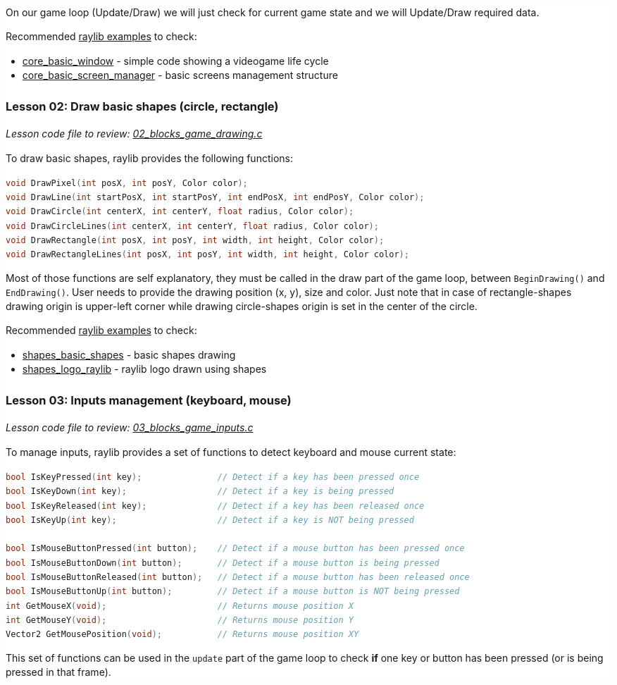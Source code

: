 On our game loop (Update/Draw) we will just check for current game state and we will Update/Draw required data.

Recommended [raylib examples](http://www.raylib.com/examples.html) to check:
 - [core_basic_window](http://www.raylib.com/examples/web/core/loader.html?name=core_basic_window) - simple code showing a videogame life cycle
 - [core_basic_screen_manager](https://github.com/raysan5/raylib/blob/master/examples/core/core_basic_screen_manager.c) - basic screens management structure

### Lesson 02: Draw basic shapes (circle, rectangle)

*Lesson code file to review: [02_blocks_game_drawing.c](lessons/02_blocks_game_drawing.c)*

To draw basic shapes, raylib provides the following functions:
```c
void DrawPixel(int posX, int posY, Color color);
void DrawLine(int startPosX, int startPosY, int endPosX, int endPosY, Color color);
void DrawCircle(int centerX, int centerY, float radius, Color color);
void DrawCircleLines(int centerX, int centerY, float radius, Color color);
void DrawRectangle(int posX, int posY, int width, int height, Color color);
void DrawRectangleLines(int posX, int posY, int width, int height, Color color);
```
Most of those functions are self explanatory, they must be called in the draw part of the game loop, between `BeginDrawing()` and `EndDrawing()`. User needs to provide the drawing position (x, y), size and color. Just note that in case of rectangle-shapes drawing origin is upper-left corner while drawing circle-shapes origin is set in the center of the circle.

Recommended [raylib examples](http://www.raylib.com/examples.html) to check:
 - [shapes_basic_shapes](http://www.raylib.com/examples/web/shapes/loader.html?name=shapes_basic_shapes) - basic shapes drawing
 - [shapes_logo_raylib](http://www.raylib.com/examples/web/shapes/loader.html?name=shapes_logo_raylib) - raylib logo drawn using shapes

### Lesson 03: Inputs management (keyboard, mouse)

*Lesson code file to review: [03_blocks_game_inputs.c](lessons/03_blocks_game_inputs.c)*

To manage inputs, raylib provides a set of functions to detect keyboard and mouse current state:
```c
bool IsKeyPressed(int key);               // Detect if a key has been pressed once
bool IsKeyDown(int key);                  // Detect if a key is being pressed
bool IsKeyReleased(int key);              // Detect if a key has been released once
bool IsKeyUp(int key);                    // Detect if a key is NOT being pressed
    
bool IsMouseButtonPressed(int button);    // Detect if a mouse button has been pressed once
bool IsMouseButtonDown(int button);       // Detect if a mouse button is being pressed
bool IsMouseButtonReleased(int button);   // Detect if a mouse button has been released once
bool IsMouseButtonUp(int button);         // Detect if a mouse button is NOT being pressed
int GetMouseX(void);                      // Returns mouse position X
int GetMouseY(void);                      // Returns mouse position Y
Vector2 GetMousePosition(void);           // Returns mouse position XY
```
This set of functions can be used in the `update` part of the game loop to check **if** one key or button has been pressed (or is being pressed in that frame).  
